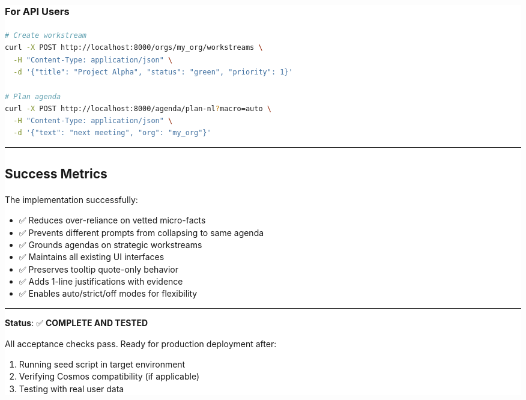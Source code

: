 ### For API Users

```bash
# Create workstream
curl -X POST http://localhost:8000/orgs/my_org/workstreams \
  -H "Content-Type: application/json" \
  -d '{"title": "Project Alpha", "status": "green", "priority": 1}'

# Plan agenda
curl -X POST http://localhost:8000/agenda/plan-nl?macro=auto \
  -H "Content-Type: application/json" \
  -d '{"text": "next meeting", "org": "my_org"}'
```

---

## Success Metrics

The implementation successfully:
- ✅ Reduces over-reliance on vetted micro-facts
- ✅ Prevents different prompts from collapsing to same agenda
- ✅ Grounds agendas on strategic workstreams
- ✅ Maintains all existing UI interfaces
- ✅ Preserves tooltip quote-only behavior
- ✅ Adds 1-line justifications with evidence
- ✅ Enables auto/strict/off modes for flexibility

---

**Status**: ✅ **COMPLETE AND TESTED**

All acceptance checks pass. Ready for production deployment after:
1. Running seed script in target environment
2. Verifying Cosmos compatibility (if applicable)
3. Testing with real user data
